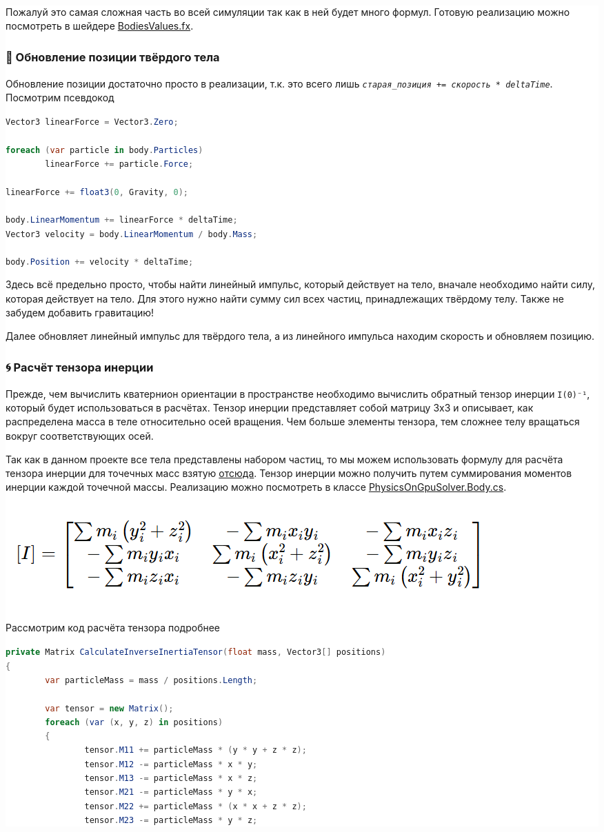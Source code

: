 Пожалуй это самая сложная часть во всей симуляции так как в ней будет много формул. Готовую реализацию можно посмотреть в шейдере [BodiesValues.fx](../../RigidBodySimulationOnGpuDX/Content/Effects/BodiesValues.fx).    

### 📍 Обновление позиции твёрдого тела

Обновление позиции достаточно просто в реализации, т.к. это всего лишь *`старая_позиция += скорость * deltaTime`*. Посмотрим псевдокод  
```csharp
Vector3 linearForce = Vector3.Zero;

foreach (var particle in body.Particles)
        linearForce += particle.Force;

linearForce += float3(0, Gravity, 0);

body.LinearMomentum += linearForce * deltaTime;
Vector3 velocity = body.LinearMomentum / body.Mass;

body.Position += velocity * deltaTime;
```

Здесь всё предельно просто, чтобы найти линейный импульс, который действует на тело, вначале необходимо найти силу, которая действует на тело. Для этого нужно найти сумму сил всех частиц, принадлежащих твёрдому телу. Также не забудем добавить гравитацию!  

Далее обновляет линейный импульс для твёрдого тела, а из линейного импульса находим скорость и обновляем позицию.

### 🌀 Расчёт тензора инерции

Прежде, чем вычислить кватернион ориентации в пространстве необходимо вычислить обратный тензор инерции `I(0)⁻¹`, который будет использоваться в расчётах. Тензор инерции представляет собой матрицу 3х3 и описывает, как распределена масса в теле относительно осей вращения. Чем больше элементы тензора, тем сложнее телу вращаться вокруг соответствующих осей.  

Так как в данном проекте все тела представлены набором частиц, то мы можем использовать формулу для расчёта тензора инерции для точечных масс взятую [отсюда](https://brainly.com/topic/physics/tensor-of-inertia). Тензор инерции можно получить путем суммирования моментов инерции каждой точечной массы. Реализацию можно посмотреть в классе [PhysicsOnGpuSolver.Body.cs](../../RigidBodySimulationOnGpuDX/Simulation/PhysicsOnGpuSolver.Body.cs).  

![Тензор инерции](../content/InertiaTensor.png)  

Рассмотрим код расчёта тензора подробнее  
```csharp
private Matrix CalculateInverseInertiaTensor(float mass, Vector3[] positions)
{
        var particleMass = mass / positions.Length;

        var tensor = new Matrix();
        foreach (var (x, y, z) in positions)
        {
                tensor.M11 += particleMass * (y * y + z * z);
                tensor.M12 -= particleMass * x * y;
                tensor.M13 -= particleMass * x * z;
                tensor.M21 -= particleMass * y * x;
                tensor.M22 += particleMass * (x * x + z * z);
                tensor.M23 -= particleMass * y * z;
```